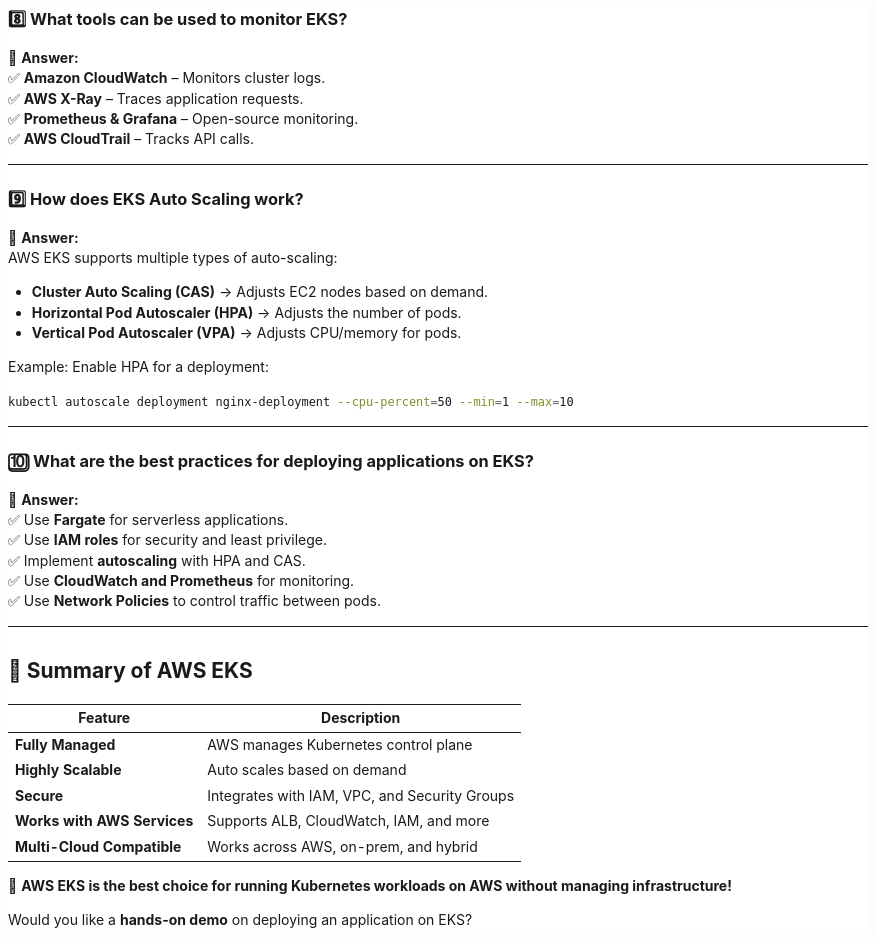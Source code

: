 
### **8️⃣ What tools can be used to monitor EKS?**  
💬 **Answer:**  
✅ **Amazon CloudWatch** – Monitors cluster logs.  
✅ **AWS X-Ray** – Traces application requests.  
✅ **Prometheus & Grafana** – Open-source monitoring.  
✅ **AWS CloudTrail** – Tracks API calls.  

---

### **9️⃣ How does EKS Auto Scaling work?**  
💬 **Answer:**  
AWS EKS supports multiple types of auto-scaling:  
- **Cluster Auto Scaling (CAS)** → Adjusts EC2 nodes based on demand.  
- **Horizontal Pod Autoscaler (HPA)** → Adjusts the number of pods.  
- **Vertical Pod Autoscaler (VPA)** → Adjusts CPU/memory for pods.  

Example: Enable HPA for a deployment:
```bash
kubectl autoscale deployment nginx-deployment --cpu-percent=50 --min=1 --max=10
```

---

### **🔟 What are the best practices for deploying applications on EKS?**  
💬 **Answer:**  
✅ Use **Fargate** for serverless applications.  
✅ Use **IAM roles** for security and least privilege.  
✅ Implement **autoscaling** with HPA and CAS.  
✅ Use **CloudWatch and Prometheus** for monitoring.  
✅ Use **Network Policies** to control traffic between pods.  

---

## **📌 Summary of AWS EKS**  

| **Feature** | **Description** |
|------------|----------------|
| **Fully Managed** | AWS manages Kubernetes control plane |
| **Highly Scalable** | Auto scales based on demand |
| **Secure** | Integrates with IAM, VPC, and Security Groups |
| **Works with AWS Services** | Supports ALB, CloudWatch, IAM, and more |
| **Multi-Cloud Compatible** | Works across AWS, on-prem, and hybrid |

🚀 **AWS EKS is the best choice for running Kubernetes workloads on AWS without managing infrastructure!**  

Would you like a **hands-on demo** on deploying an application on EKS?